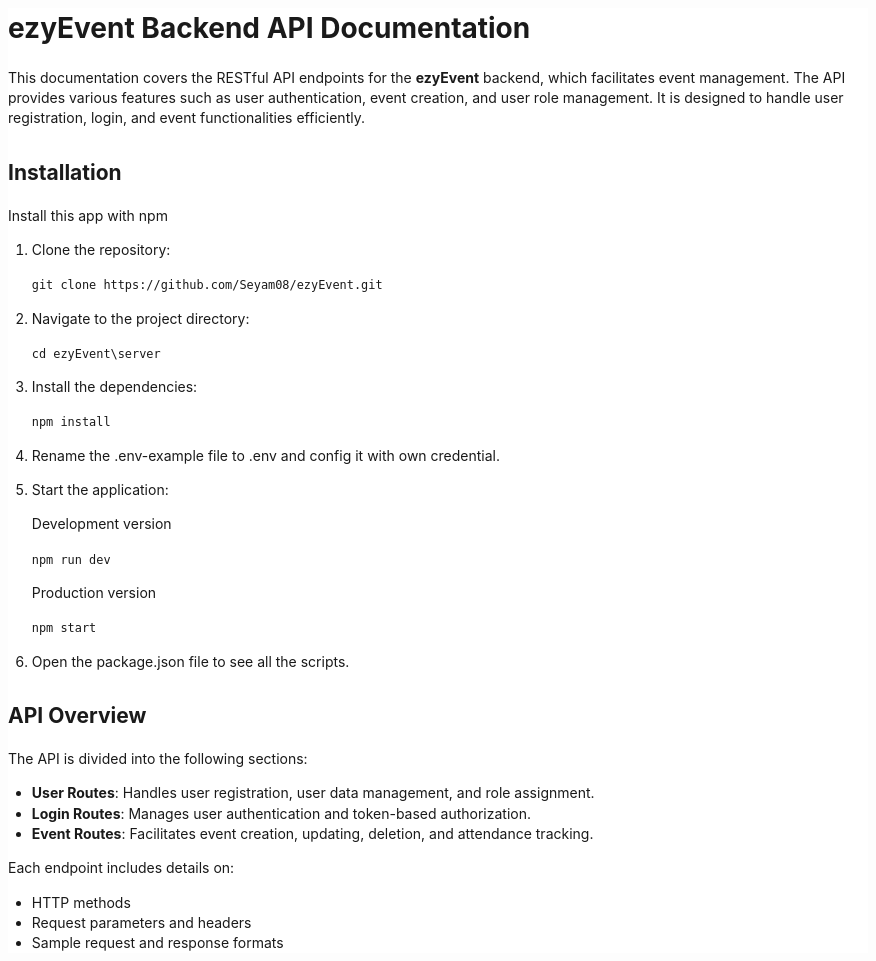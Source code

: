 # ezyEvent Backend API Documentation

This documentation covers the RESTful API endpoints for the **ezyEvent** backend, which facilitates event management. The API provides various features such as user authentication, event creation, and user role management. It is designed to handle user registration, login, and event functionalities efficiently.

## Installation

Install this app with npm

1. Clone the repository:

   ```
   git clone https://github.com/Seyam08/ezyEvent.git
   ```

2. Navigate to the project directory:

   ```
   cd ezyEvent\server
   ```

3. Install the dependencies:

   ```
   npm install
   ```

4. Rename the .env-example file to .env and config it with own credential.

5. Start the application:

   Development version

   ```
   npm run dev
   ```

   Production version

   ```
   npm start
   ```

6. Open the package.json file to see all the scripts.

## API Overview

The API is divided into the following sections:

- **User Routes**: Handles user registration, user data management, and role assignment.
- **Login Routes**: Manages user authentication and token-based authorization.
- **Event Routes**: Facilitates event creation, updating, deletion, and attendance tracking.

Each endpoint includes details on:

- HTTP methods
- Request parameters and headers
- Sample request and response formats
